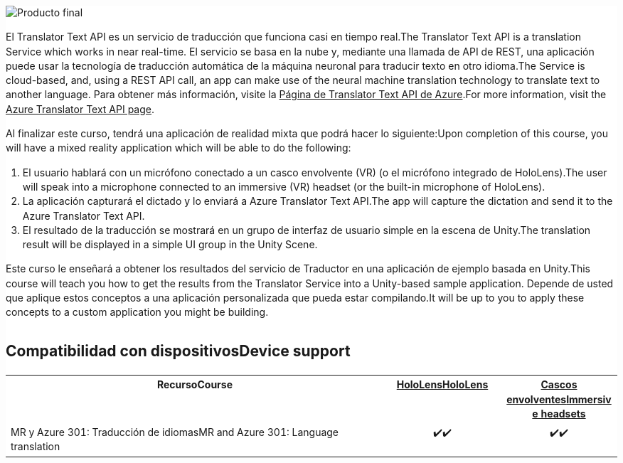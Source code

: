 ![Producto final](images/AzureLabs-Lab1-00.png)

<span data-ttu-id="3d8fc-113">El Translator Text API es un servicio de traducción que funciona casi en tiempo real.</span><span class="sxs-lookup"><span data-stu-id="3d8fc-113">The Translator Text API is a translation Service which works in near real-time.</span></span> <span data-ttu-id="3d8fc-114">El servicio se basa en la nube y, mediante una llamada de API de REST, una aplicación puede usar la tecnología de traducción automática de la máquina neuronal para traducir texto en otro idioma.</span><span class="sxs-lookup"><span data-stu-id="3d8fc-114">The Service is cloud-based, and, using a REST API call, an app can make use of the neural machine translation technology to translate text to another language.</span></span> <span data-ttu-id="3d8fc-115">Para obtener más información, visite la [Página de Translator Text API de Azure](https://azure.microsoft.com/services/cognitive-services/translator-text-api/).</span><span class="sxs-lookup"><span data-stu-id="3d8fc-115">For more information, visit the [Azure Translator Text API page](https://azure.microsoft.com/services/cognitive-services/translator-text-api/).</span></span>

<span data-ttu-id="3d8fc-116">Al finalizar este curso, tendrá una aplicación de realidad mixta que podrá hacer lo siguiente:</span><span class="sxs-lookup"><span data-stu-id="3d8fc-116">Upon completion of this course, you will have a mixed reality application which will be able to do the following:</span></span>

1.  <span data-ttu-id="3d8fc-117">El usuario hablará con un micrófono conectado a un casco envolvente (VR) (o el micrófono integrado de HoloLens).</span><span class="sxs-lookup"><span data-stu-id="3d8fc-117">The user will speak into a microphone connected to an immersive (VR) headset (or the built-in microphone of HoloLens).</span></span>
2.  <span data-ttu-id="3d8fc-118">La aplicación capturará el dictado y lo enviará a Azure Translator Text API.</span><span class="sxs-lookup"><span data-stu-id="3d8fc-118">The app will capture the dictation and send it to the Azure Translator Text API.</span></span>
3.  <span data-ttu-id="3d8fc-119">El resultado de la traducción se mostrará en un grupo de interfaz de usuario simple en la escena de Unity.</span><span class="sxs-lookup"><span data-stu-id="3d8fc-119">The translation result will be displayed in a simple UI group in the Unity Scene.</span></span>

<span data-ttu-id="3d8fc-120">Este curso le enseñará a obtener los resultados del servicio de Traductor en una aplicación de ejemplo basada en Unity.</span><span class="sxs-lookup"><span data-stu-id="3d8fc-120">This course will teach you how to get the results from the Translator Service into a Unity-based sample application.</span></span> <span data-ttu-id="3d8fc-121">Depende de usted que aplique estos conceptos a una aplicación personalizada que pueda estar compilando.</span><span class="sxs-lookup"><span data-stu-id="3d8fc-121">It will be up to you to apply these concepts to a custom application you might be building.</span></span>

## <a name="device-support"></a><span data-ttu-id="3d8fc-122">Compatibilidad con dispositivos</span><span class="sxs-lookup"><span data-stu-id="3d8fc-122">Device support</span></span>

<table>
<tr>
<th><span data-ttu-id="3d8fc-123">Recurso</span><span class="sxs-lookup"><span data-stu-id="3d8fc-123">Course</span></span></th><th style="width:150px"> <span data-ttu-id="3d8fc-124"><a href="hololens-hardware-details.md">HoloLens</a></span><span class="sxs-lookup"><span data-stu-id="3d8fc-124"><a href="hololens-hardware-details.md">HoloLens</a></span></span></th><th style="width:150px"> <span data-ttu-id="3d8fc-125"><a href="immersive-headset-hardware-details.md">Cascos envolventes</a></span><span class="sxs-lookup"><span data-stu-id="3d8fc-125"><a href="immersive-headset-hardware-details.md">Immersive headsets</a></span></span></th>
</tr><tr>
<td> <span data-ttu-id="3d8fc-126">MR y Azure 301: Traducción de idiomas</span><span class="sxs-lookup"><span data-stu-id="3d8fc-126">MR and Azure 301: Language translation</span></span></td><td style="text-align: center;"> <span data-ttu-id="3d8fc-127">✔️</span><span class="sxs-lookup"><span data-stu-id="3d8fc-127">✔️</span></span></td><td style="text-align: center;"> <span data-ttu-id="3d8fc-128">✔️</span><span class="sxs-lookup"><span data-stu-id="3d8fc-128">✔️</span></span></td>
</tr>
</table>
